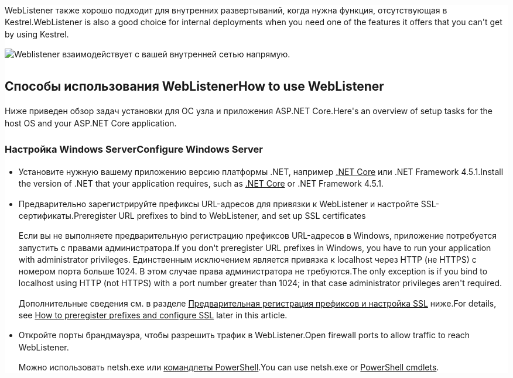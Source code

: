 <span data-ttu-id="622cc-129">WebListener также хорошо подходит для внутренних развертываний, когда нужна функция, отсутствующая в Kestrel.</span><span class="sxs-lookup"><span data-stu-id="622cc-129">WebListener is also a good choice for internal deployments when you need one of the features it offers that you can't get by using Kestrel.</span></span>

![Weblistener взаимодействует с вашей внутренней сетью напрямую.](weblistener/_static/weblistener-to-internal.png)

## <a name="how-to-use-weblistener"></a><span data-ttu-id="622cc-131">Способы использования WebListener</span><span class="sxs-lookup"><span data-stu-id="622cc-131">How to use WebListener</span></span>

<span data-ttu-id="622cc-132">Ниже приведен обзор задач установки для ОС узла и приложения ASP.NET Core.</span><span class="sxs-lookup"><span data-stu-id="622cc-132">Here's an overview of setup tasks for the host OS and your ASP.NET Core application.</span></span>

### <a name="configure-windows-server"></a><span data-ttu-id="622cc-133">Настройка Windows Server</span><span class="sxs-lookup"><span data-stu-id="622cc-133">Configure Windows Server</span></span>

* <span data-ttu-id="622cc-134">Установите нужную вашему приложению версию платформы .NET, например [.NET Core](https://download.microsoft.com/download/0/A/3/0A372822-205D-4A86-BFA7-084D2CBE9EDF/DotNetCore.1.0.1-SDK.1.0.0.Preview2-003133-x64.exe) или .NET Framework 4.5.1.</span><span class="sxs-lookup"><span data-stu-id="622cc-134">Install the version of .NET that your application requires, such as [.NET Core](https://download.microsoft.com/download/0/A/3/0A372822-205D-4A86-BFA7-084D2CBE9EDF/DotNetCore.1.0.1-SDK.1.0.0.Preview2-003133-x64.exe) or .NET Framework 4.5.1.</span></span>

* <span data-ttu-id="622cc-135">Предварительно зарегистрируйте префиксы URL-адресов для привязки к WebListener и настройте SSL-сертификаты.</span><span class="sxs-lookup"><span data-stu-id="622cc-135">Preregister URL prefixes to bind to WebListener, and set up SSL certificates</span></span>

   <span data-ttu-id="622cc-136">Если вы не выполняете предварительную регистрацию префиксов URL-адресов в Windows, приложение потребуется запустить с правами администратора.</span><span class="sxs-lookup"><span data-stu-id="622cc-136">If you don't preregister URL prefixes in Windows, you have to run your application with administrator privileges.</span></span> <span data-ttu-id="622cc-137">Единственным исключением является привязка к localhost через HTTP (не HTTPS) с номером порта больше 1024. В этом случае права администратора не требуются.</span><span class="sxs-lookup"><span data-stu-id="622cc-137">The only exception is if you bind to localhost using HTTP (not HTTPS) with a port number greater than 1024; in that case administrator privileges aren't required.</span></span>

   <span data-ttu-id="622cc-138">Дополнительные сведения см. в разделе [Предварительная регистрация префиксов и настройка SSL](#preregister-url-prefixes-and-configure-ssl) ниже.</span><span class="sxs-lookup"><span data-stu-id="622cc-138">For details, see [How to preregister prefixes and configure SSL](#preregister-url-prefixes-and-configure-ssl) later in this article.</span></span>

* <span data-ttu-id="622cc-139">Откройте порты брандмауэра, чтобы разрешить трафик в WebListener.</span><span class="sxs-lookup"><span data-stu-id="622cc-139">Open firewall ports to allow traffic to reach WebListener.</span></span>

   <span data-ttu-id="622cc-140">Можно использовать netsh.exe или [командлеты PowerShell](https://technet.microsoft.com/library/jj554906).</span><span class="sxs-lookup"><span data-stu-id="622cc-140">You can use netsh.exe or [PowerShell cmdlets](https://technet.microsoft.com/library/jj554906).</span></span>
